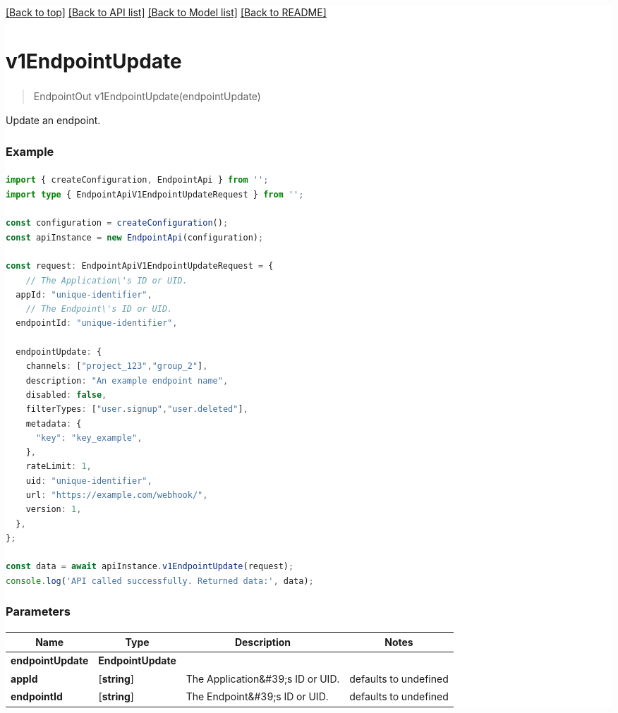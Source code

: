 [[Back to top]](#) [[Back to API list]](README.md#documentation-for-api-endpoints) [[Back to Model list]](README.md#documentation-for-models) [[Back to README]](README.md)

# **v1EndpointUpdate**
> EndpointOut v1EndpointUpdate(endpointUpdate)

Update an endpoint.

### Example


```typescript
import { createConfiguration, EndpointApi } from '';
import type { EndpointApiV1EndpointUpdateRequest } from '';

const configuration = createConfiguration();
const apiInstance = new EndpointApi(configuration);

const request: EndpointApiV1EndpointUpdateRequest = {
    // The Application\'s ID or UID.
  appId: "unique-identifier",
    // The Endpoint\'s ID or UID.
  endpointId: "unique-identifier",
  
  endpointUpdate: {
    channels: ["project_123","group_2"],
    description: "An example endpoint name",
    disabled: false,
    filterTypes: ["user.signup","user.deleted"],
    metadata: {
      "key": "key_example",
    },
    rateLimit: 1,
    uid: "unique-identifier",
    url: "https://example.com/webhook/",
    version: 1,
  },
};

const data = await apiInstance.v1EndpointUpdate(request);
console.log('API called successfully. Returned data:', data);
```


### Parameters

Name | Type | Description  | Notes
------------- | ------------- | ------------- | -------------
 **endpointUpdate** | **EndpointUpdate**|  |
 **appId** | [**string**] | The Application\&#39;s ID or UID. | defaults to undefined
 **endpointId** | [**string**] | The Endpoint\&#39;s ID or UID. | defaults to undefined


